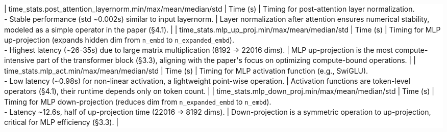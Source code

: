 | time_stats.post_attention_layernorm.min/max/mean/median/std                   | Time (s)      | Timing for post-attention layer normalization.<br>- Stable performance (std ~0.002s) similar to input layernorm.                                                                                                                                                                                                                                                                                                                                                                                                                                                                                                                                                                                                                                                                                                      | Layer normalization after attention ensures numerical stability, modeled as a simple operator in the paper (§4.1).                                                                                                                                                                                                                                                                                                                                                                                                                            |
| time_stats.mlp_up_proj.min/max/mean/median/std                                 | Time (s)      | Timing for MLP up-projection (expands hidden dim from `n_embd` to `n_expanded_embd`).<br>- Highest latency (~26-35s) due to large matrix multiplication (8192 → 22016 dims).                                                                                                                                                                                                                                                                                                                                                                                                                                                                                                                                                                                                                                            | MLP up-projection is the most compute-intensive part of the transformer block (§3.3), aligning with the paper's focus on optimizing compute-bound operations.                                                                                                                                                                                                                                                                                                                                                                                         |
| time_stats.mlp_act.min/max/mean/median/std                                    | Time (s)      | Timing for MLP activation function (e.g., SwiGLU).<br>- Low latency (~0.98s) for non-linear activation, a lightweight point-wise operation.                                                                                                                                                                                                                                                                                                                                                                                                                                                                                                                                                                                                                                                                    | Activation functions are token-level operators (§4.1), their runtime depends only on token count.                                                                                                                                                                                                                                                                                                                                                                                                                                             |
| time_stats.mlp_down_proj.min/max/mean/median/std                               | Time (s)      | Timing for MLP down-projection (reduces dim from `n_expanded_embd` to `n_embd`).<br>- Latency ~12.6s, half of up-projection time (22016 → 8192 dims).                                                                                                                                                                                                                                                                                                                                                                                                                                                                                                                                                                                                                                                          | Down-projection is a symmetric operation to up-projection, critical for MLP efficiency (§3.3).                                                                                                                                                                                                                                                                                                                                                                                                                                               |